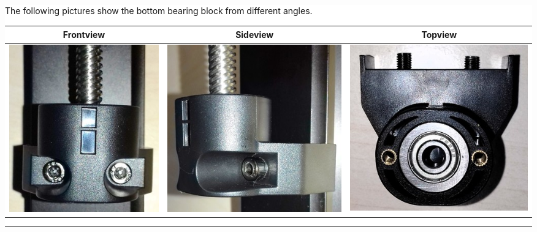 The following pictures show the bottom bearing block from different angles.  

| Frontview | Sideview | Topview |
|:---------:|:--------:|:-------:|
| ![Frontview](../assets/images/axes_K2Pro_z-bottom-bearing-block_front_web.jpg) | ![Sideview](../assets/images/axes_K2Pro_z-bottom-bearing-block_side_web.jpg) | ![Topview](../assets/images/axes_K2Pro_z-bottom-bearing-block_solo_web.jpg) |

---